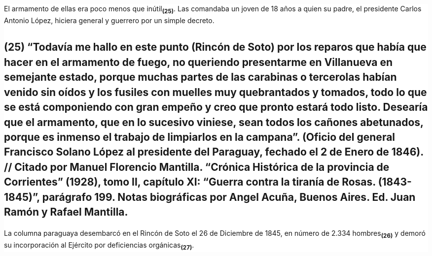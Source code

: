 El armamento de ellas era poco menos que inútil<sub><strong>(25)</strong></sub>. Las comandaba un joven de 18 años a quien su padre, el presidente Carlos Antonio López, hiciera general y guerrero por un simple decreto.

## **(25)** “Todavía me hallo en este punto (Rincón de Soto) por los reparos que había que hacer en el armamento de fuego, no queriendo presentarme en Villanueva en semejante estado, porque muchas partes de las carabinas o tercerolas habían venido sin oídos y los fusiles con muelles muy quebrantados y tomados, todo lo que se está componiendo con gran empeño y creo que pronto estará todo listo. Desearía que el armamento, que en lo sucesivo viniese, sean todos los cañones abetunados, porque es inmenso el trabajo de limpiarlos en la campana”. (Oficio del general Francisco Solano López al presidente del Paraguay, fechado el 2 de Enero de 1846). // Citado por Manuel Florencio Mantilla. “Crónica Histórica de la provincia de Corrientes” (1928), tomo II, capítulo XI: “Guerra contra la tiranía de Rosas. (1843-1845)”, parágrafo 199. Notas biográficas por Angel Acuña, Buenos Aires. Ed. Juan Ramón y Rafael Mantilla.

La columna paraguaya desembarcó en el Rincón de Soto el 26 de Diciembre de 1845, en número de 2.334 hombres<sub><strong>(26)</strong></sub> y demoró su incorporación al Ejército por deficiencias orgánicas<sub><strong>(27)</strong></sub>.
